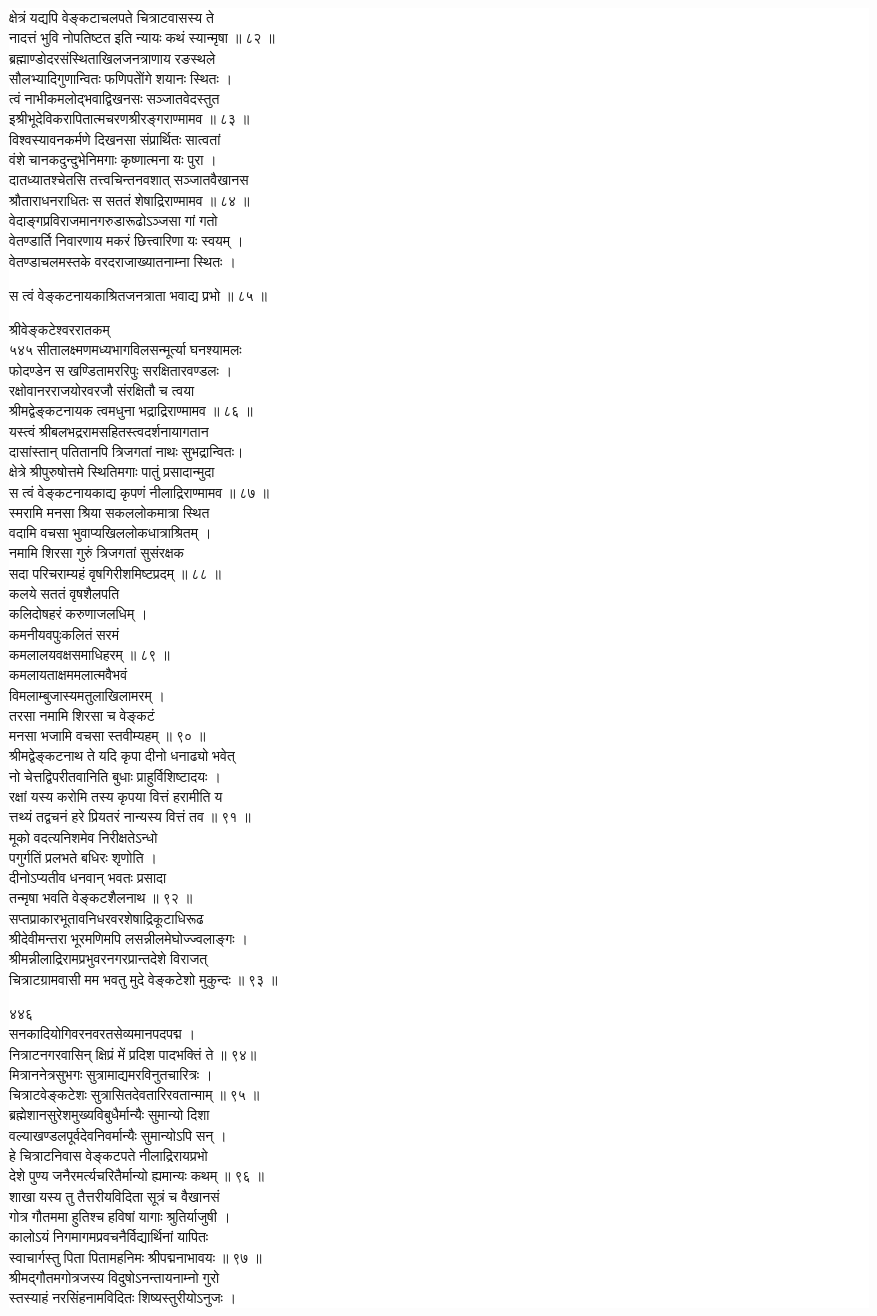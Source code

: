 क्षेत्रं यद्यपि वेङ्कटाचलपते चित्राटवासस्य ते  
नादत्तं भुवि नोपतिष्टत इति न्यायः कथं स्यान्मृषा ॥ ८२ ॥  
ब्रह्माण्डोदरसंस्थिताखिलजनत्राणाय रङस्थले  
सौलभ्यादिगुणान्वितः फणिपतेोंगे शयानः स्थितः ।  
त्वं नाभीकमलोद्भवाद्विखनसः सञ्जातवेदस्तुत  
इश्रीभूदेविकरापितात्मचरणश्रीरङ्गराण्मामव ॥ ८३ ॥  
विश्वस्यावनकर्मणे दिखनसा संप्रार्थितः सात्वतां  
वंशे चानकदुन्दुभेनिमगाः कृष्णात्मना यः पुरा ।  
दातध्यातश्चेतसि तत्त्वचिन्तनवशात् सञ्जातवैखानस  
श्रौताराधनराधितः स सततं शेषाद्रिराण्मामव ॥ ८४ ॥  
वेदाङ्गप्रविराजमानगरुडारूढोऽञ्जसा गां गतो  
वेतण्डार्ति निवारणाय मकरं छित्त्वारिणा यः स्वयम् ।  
वेतण्डाचलमस्तके वरदराजाख्यातनाम्ना स्थितः ।  

स त्वं वेङ्कटनायकाश्रितजनत्राता भवाद्य प्रभो ॥ ८५ ॥  

श्रीवेङ्कटेश्वररातकम्  
५४५ सीतालक्ष्मणमध्यभागविलसन्मूर्त्या घनश्यामलः  
फोदण्डेन स खण्डितामररिपुः सरक्षितारवण्डलः ।  
रक्षोवानरराजयोरवरजौ संरक्षितौ च त्वया  
श्रीमद्वेङ्कटनायक त्वमधुना भद्राद्रिराण्मामव ॥ ८६ ॥  
यस्त्वं श्रीबलभद्ररामसहितस्त्वदर्शनायागतान  
दासांस्तान् पतितानपि त्रिजगतां नाथः सुभद्रान्वितः।  
क्षेत्रे श्रीपुरुषोत्तमे स्थितिमगाः पातुं प्रसादान्मुदा  
स त्वं वेङ्कटनायकाद्य कृपणं नीलाद्रिराण्मामव ॥ ८७ ॥  
स्मरामि मनसा श्रिया सकललोकमात्रा स्थित  
वदामि वचसा भुवाप्यखिललोकधात्राश्रितम् ।  
नमामि शिरसा गुरुं त्रिजगतां सुसंरक्षक  
सदा परिचराम्यहं वृषगिरीशमिष्टप्रदम् ॥ ८८ ॥  
कलये सततं वृषशैलपति  
कलिदोषहरं करुणाजलधिम् ।  
कमनीयवपुःकलितं सरमं  
कमलालयवक्षसमाधिहरम् ॥ ८९ ॥  
कमलायताक्षममलात्मवैभवं  
विमलाम्बुजास्यमतुलाखिलामरम् ।  
तरसा नमामि शिरसा च वेङ्कटं  
मनसा भजामि वचसा स्तवीम्यहम् ॥ ९० ॥  
श्रीमद्वेङ्कटनाथ ते यदि कृपा दीनो धनाढ्यो भवेत्  
नो चेत्तद्विपरीतवानिति बुधाः प्राहुर्विशिष्टादयः ।  
रक्षां यस्य करोमि तस्य कृपया वित्तं हरामीति य  
त्तथ्यं तद्वचनं हरे प्रियतरं नान्यस्य वित्तं तव ॥ ९१ ॥  
मूको वदत्यनिशमेव निरीक्षतेऽन्धो  
पगुर्गतिं प्रलभते बधिरः शृणोति ।  
दीनोऽप्यतीव धनवान् भवतः प्रसादा  
तन्मृषा भवति वेङ्कटशैलनाथ ॥ ९२ ॥  
सप्तप्राकारभूतावनिधरवरशेषाद्रिकूटाधिरूढ  
श्रीदेवीमन्तरा भूरमणिमपि लसन्नीलमेघोज्ज्वलाङ्गः ।  
श्रीमन्नीलाद्रिरामप्रभुवरनगरप्रान्तदेशे विराजत्  
चित्राटग्रामवासी मम भवतु मुदे वेङ्कटेशो मुकुन्दः ॥ ९३ ॥  

४४६  
सनकादियोगिवरनवरतसेव्यमानपदपद्म ।  
नित्राटनगरवासिन् क्षिप्रं में प्रदिश पादभक्तिं ते ॥ ९४॥  
मित्राननेत्रसुभगः सुत्रामाद्यमरविनुतचारित्रः ।  
चित्राटवेङ्कटेशः सुत्रासितदेवतारिरवतान्माम् ॥ ९५ ॥  
ब्रह्मेशानसुरेशमुख्यविबुधैर्मान्यैः सुमान्यो दिशा  
वल्याखण्डलपूर्वदेवनिवर्मान्यैः सुमान्योऽपि सन् ।  
हे चित्राटनिवास वेङ्कटपते नीलाद्रिरायप्रभो  
देशे पुण्य जनैरमर्त्यचरितैर्मान्यो ह्यमान्यः कथम् ॥ ९६ ॥  
शाखा यस्य तु तैत्तरीयविदिता सूत्रं च वैखानसं  
गोत्र गौतममा हुतिश्च हविषां यागाः श्रुतिर्याजुषी ।  
कालोऽयं निगमागमप्रवचनैर्विद्यार्थिनां यापितः  
स्वाचार्गस्तु पिता पितामहनिमः श्रीपद्मनाभावयः ॥ ९७ ॥  
श्रीमद्गौतमगोत्रजस्य विदुषोऽनन्तायनाम्नो गुरो  
स्तस्याहं नरसिंहनामविदितः शिष्यस्तुरीयोऽनुजः ।  